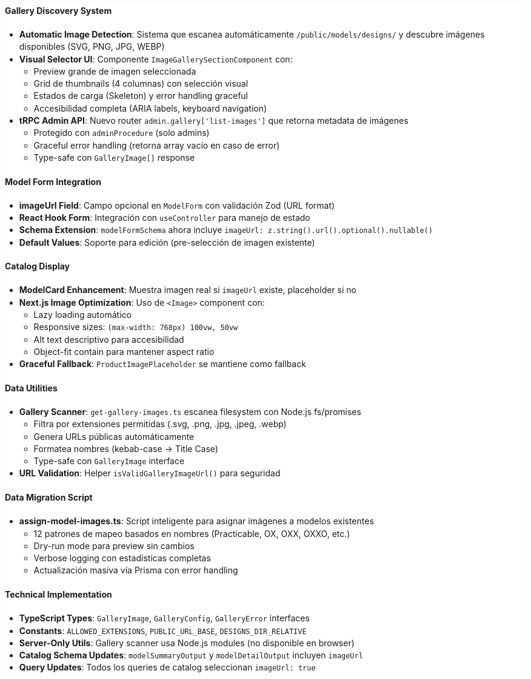 #### Gallery Discovery System
- **Automatic Image Detection**: Sistema que escanea automáticamente `/public/models/designs/` y descubre imágenes disponibles (SVG, PNG, JPG, WEBP)
- **Visual Selector UI**: Componente `ImageGallerySectionComponent` con:
  - Preview grande de imagen seleccionada
  - Grid de thumbnails (4 columnas) con selección visual
  - Estados de carga (Skeleton) y error handling graceful
  - Accesibilidad completa (ARIA labels, keyboard navigation)
- **tRPC Admin API**: Nuevo router `admin.gallery['list-images']` que retorna metadata de imágenes
  - Protegido con `adminProcedure` (solo admins)
  - Graceful error handling (retorna array vacío en caso de error)
  - Type-safe con `GalleryImage[]` response

#### Model Form Integration
- **imageUrl Field**: Campo opcional en `ModelForm` con validación Zod (URL format)
- **React Hook Form**: Integración con `useController` para manejo de estado
- **Schema Extension**: `modelFormSchema` ahora incluye `imageUrl: z.string().url().optional().nullable()`
- **Default Values**: Soporte para edición (pre-selección de imagen existente)

#### Catalog Display
- **ModelCard Enhancement**: Muestra imagen real si `imageUrl` existe, placeholder si no
- **Next.js Image Optimization**: Uso de `<Image>` component con:
  - Lazy loading automático
  - Responsive sizes: `(max-width: 768px) 100vw, 50vw`
  - Alt text descriptivo para accesibilidad
  - Object-fit contain para mantener aspect ratio
- **Graceful Fallback**: `ProductImagePlaceholder` se mantiene como fallback

#### Data Utilities
- **Gallery Scanner**: `get-gallery-images.ts` escanea filesystem con Node.js fs/promises
  - Filtra por extensiones permitidas (.svg, .png, .jpg, .jpeg, .webp)
  - Genera URLs públicas automáticamente
  - Formatea nombres (kebab-case → Title Case)
  - Type-safe con `GalleryImage` interface
- **URL Validation**: Helper `isValidGalleryImageUrl()` para seguridad

#### Data Migration Script
- **assign-model-images.ts**: Script inteligente para asignar imágenes a modelos existentes
  - 12 patrones de mapeo basados en nombres (Practicable, OX, OXX, OXXO, etc.)
  - Dry-run mode para preview sin cambios
  - Verbose logging con estadísticas completas
  - Actualización masiva vía Prisma con error handling

#### Technical Implementation
- **TypeScript Types**: `GalleryImage`, `GalleryConfig`, `GalleryError` interfaces
- **Constants**: `ALLOWED_EXTENSIONS`, `PUBLIC_URL_BASE`, `DESIGNS_DIR_RELATIVE`
- **Server-Only Utils**: Gallery scanner usa Node.js modules (no disponible en browser)
- **Catalog Schema Updates**: `modelSummaryOutput` y `modelDetailOutput` incluyen `imageUrl`
- **Query Updates**: Todos los queries de catalog seleccionan `imageUrl: true`
